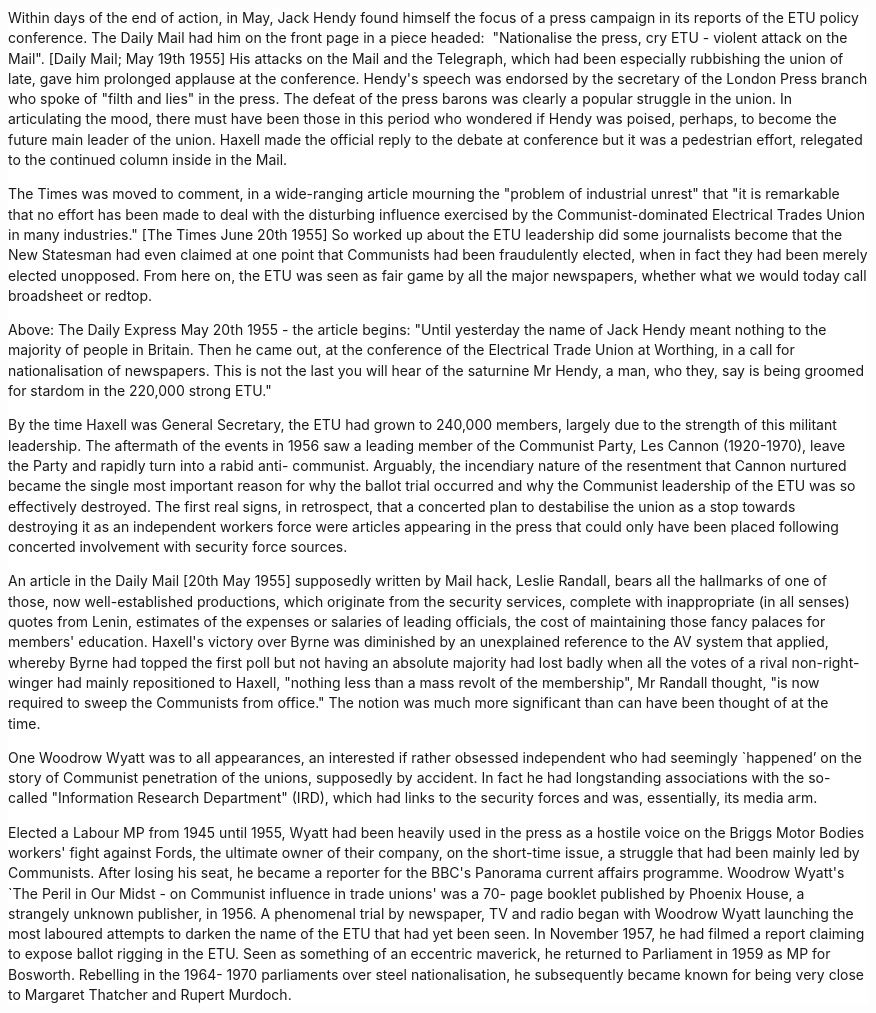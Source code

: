 Within days of the end of action, in May, Jack Hendy found himself the focus of a press campaign in its reports of the ETU policy conference. The Daily Mail had him on the front page in a piece headed:  "Nationalise the press, cry ETU - violent attack on the Mail". \[Daily Mail; May 19th 1955\] His attacks on the Mail and the Telegraph, which had been especially rubbishing the union of late, gave him prolonged applause at the conference. Hendy's speech was endorsed by the secretary of the London Press branch who spoke of "filth and lies" in the press. The defeat of the press barons was clearly a popular struggle in the union. In articulating the mood, there must have been those in this period who wondered if Hendy was poised, perhaps, to become the future main leader of the union. Haxell made the official reply to the debate at conference but it was a pedestrian effort, relegated to the continued column inside in the Mail. 

The Times was moved to comment, in a wide-ranging article mourning the "problem of industrial unrest" that "it is remarkable that no effort has been made to deal with the disturbing influence exercised by the Communist-dominated Electrical Trades Union in many industries." \[The Times June 20th 1955\] So worked up about the ETU leadership did some journalists become that the New Statesman had even claimed at one point that Communists had been fraudulently elected, when in fact they had been merely elected unopposed. From here on, the ETU was seen as fair game by all the major newspapers, whether what we would today call broadsheet or redtop. 

Above: The Daily Express May 20th 1955 - the article begins: "Until yesterday the name of Jack Hendy meant nothing to the majority of people in Britain. Then he came out, at the conference of the Electrical Trade Union at Worthing, in a call for nationalisation of newspapers. This is not the last you will hear of the saturnine Mr Hendy, a man, who they, say is being groomed for stardom in the 220,000 strong ETU." 

By the time Haxell was General Secretary, the ETU had grown to 240,000 members, largely due to the strength of this militant leadership. The aftermath of the events in 1956 saw a leading member of the Communist Party, Les Cannon (1920-1970), leave the Party and rapidly turn into a rabid anti- communist. Arguably, the incendiary nature of the resentment that Cannon nurtured became the single most important reason for why the ballot trial occurred and why the Communist leadership of the ETU was so effectively destroyed. The first real signs, in retrospect, that a concerted plan to destabilise the union as a stop towards destroying it as an independent workers force were articles appearing in the press that could only have been placed following concerted involvement with security force sources.

An article in the Daily Mail \[20th May 1955\] supposedly written by Mail hack, Leslie Randall, bears all the hallmarks of one of those, now well-established productions, which originate from the security services, complete with inappropriate (in all senses) quotes from Lenin, estimates of the expenses or salaries of leading officials, the cost of maintaining those fancy palaces for members' education. Haxell's victory over Byrne was diminished by an unexplained reference to the AV system that applied, whereby Byrne had topped the first poll but not having an absolute majority had lost badly when all the votes of a rival non-right-winger had mainly repositioned to Haxell, "nothing less than a mass revolt of the membership", Mr Randall thought, "is now required to sweep the Communists from office." The notion was much more significant than can have been thought of at the time. 

One Woodrow Wyatt was to all appearances, an interested if rather obsessed independent who had seemingly \`happened’ on the story of Communist penetration of the unions, supposedly by accident. In fact he had longstanding associations with the so-called "Information Research Department" (IRD), which had links to the security forces and was, essentially, its media arm. 

Elected a Labour MP from 1945 until 1955, Wyatt had been heavily used in the press as a hostile voice on the Briggs Motor Bodies workers' fight against Fords, the ultimate owner of their company, on the short-time issue, a struggle that had been mainly led by Communists. After losing his seat, he became a reporter for the BBC's Panorama current affairs programme. Woodrow Wyatt's \`The Peril in Our Midst - on Communist influence in trade unions' was a 70- page booklet published by Phoenix House, a strangely unknown publisher, in 1956. A phenomenal trial by newspaper, TV and radio began with Woodrow Wyatt launching the most laboured attempts to darken the name of the ETU that had yet been seen. In November 1957, he had filmed a report claiming to expose ballot rigging in the ETU. Seen as something of an eccentric maverick, he returned to Parliament in 1959 as MP for Bosworth. Rebelling in the 1964- 1970 parliaments over steel nationalisation, he subsequently became known for being very close to Margaret Thatcher and Rupert Murdoch. 
